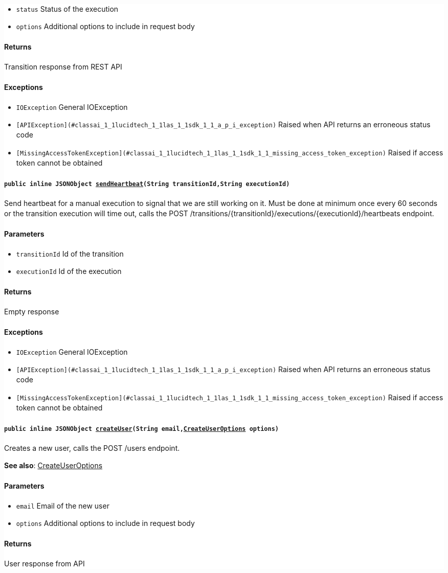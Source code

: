 * `status` Status of the execution 

* `options` Additional options to include in request body 

#### Returns
Transition response from REST API 

#### Exceptions
* `IOException` General IOException 

* `[APIException](#classai_1_1lucidtech_1_1las_1_1sdk_1_1_a_p_i_exception)` Raised when API returns an erroneous status code 

* `[MissingAccessTokenException](#classai_1_1lucidtech_1_1las_1_1sdk_1_1_missing_access_token_exception)` Raised if access token cannot be obtained

#### `public inline JSONObject `[`sendHeartbeat`](#classai_1_1lucidtech_1_1las_1_1sdk_1_1_client_1ae78d4889966bcacf3a8fc8c41d31de4d)`(String transitionId,String executionId)` 

Send heartbeat for a manual execution to signal that we are still working on it. Must be done at minimum once every 60 seconds or the transition execution will time out, calls the POST /transitions/{transitionId}/executions/{executionId}/heartbeats endpoint.

#### Parameters
* `transitionId` Id of the transition 

* `executionId` Id of the execution 

#### Returns
Empty response 

#### Exceptions
* `IOException` General IOException 

* `[APIException](#classai_1_1lucidtech_1_1las_1_1sdk_1_1_a_p_i_exception)` Raised when API returns an erroneous status code 

* `[MissingAccessTokenException](#classai_1_1lucidtech_1_1las_1_1sdk_1_1_missing_access_token_exception)` Raised if access token cannot be obtained

#### `public inline JSONObject `[`createUser`](#classai_1_1lucidtech_1_1las_1_1sdk_1_1_client_1a56a28c70eab9e47a472bfc3d56e32903)`(String email,`[`CreateUserOptions`](#classai_1_1lucidtech_1_1las_1_1sdk_1_1_create_user_options)` options)` 

Creates a new user, calls the POST /users endpoint.

**See also**: [CreateUserOptions](#classai_1_1lucidtech_1_1las_1_1sdk_1_1_create_user_options)

#### Parameters
* `email` Email of the new user 

* `options` Additional options to include in request body 

#### Returns
User response from API 

